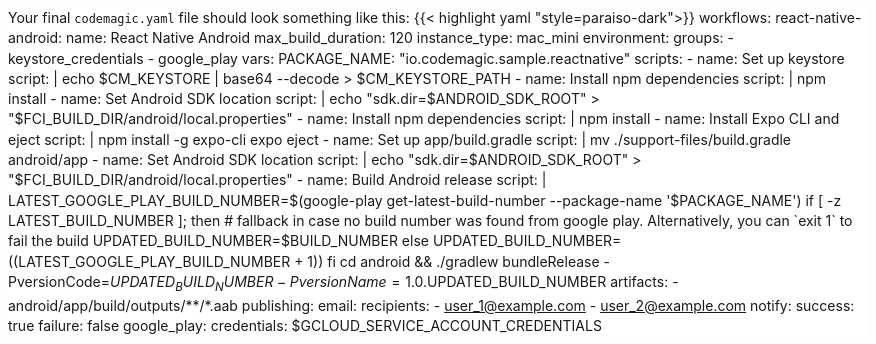 
Your final `codemagic.yaml` file should look something like this:
{{< highlight yaml "style=paraiso-dark">}}
workflows:
  react-native-android:
    name: React Native Android
    max_build_duration: 120
    instance_type: mac_mini
    environment:
      groups:
        - keystore_credentials
        - google_play
      vars:
        PACKAGE_NAME: "io.codemagic.sample.reactnative"
    scripts:
      - name: Set up keystore
        script: | 
          echo $CM_KEYSTORE | base64 --decode > $CM_KEYSTORE_PATH
      - name: Install npm dependencies
        script: | 
          npm install
      - name: Set Android SDK location
        script: | 
          echo "sdk.dir=$ANDROID_SDK_ROOT" > "$FCI_BUILD_DIR/android/local.properties"
      - name: Install npm dependencies
        script: | 
          npm install
      - name: Install Expo CLI and eject
        script: | 
          npm install -g expo-cli
          expo eject
      - name: Set up app/build.gradle
        script: | 
          mv ./support-files/build.gradle android/app
      - name: Set Android SDK location
        script: | 
          echo "sdk.dir=$ANDROID_SDK_ROOT" > "$FCI_BUILD_DIR/android/local.properties"
      - name: Build Android release
        script: | 
          LATEST_GOOGLE_PLAY_BUILD_NUMBER=$(google-play get-latest-build-number --package-name '$PACKAGE_NAME')
          if [ -z LATEST_BUILD_NUMBER ]; then
              # fallback in case no build number was found from google play. Alternatively, you can `exit 1` to fail the build
              UPDATED_BUILD_NUMBER=$BUILD_NUMBER
          else
              UPDATED_BUILD_NUMBER=$(($LATEST_GOOGLE_PLAY_BUILD_NUMBER + 1))
          fi
          cd android && ./gradlew bundleRelease -PversionCode=$UPDATED_BUILD_NUMBER -PversionName=1.0.$UPDATED_BUILD_NUMBER
    artifacts:
      - android/app/build/outputs/**/*.aab
    publishing:
      email:
        recipients:
          - user_1@example.com
          - user_2@example.com
        notify:
          success: true
          failure: false
      google_play:
        credentials: $GCLOUD_SERVICE_ACCOUNT_CREDENTIALS